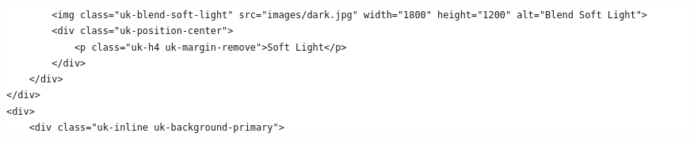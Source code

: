             <img class="uk-blend-soft-light" src="images/dark.jpg" width="1800" height="1200" alt="Blend Soft Light">
            <div class="uk-position-center">
                <p class="uk-h4 uk-margin-remove">Soft Light</p>
            </div>
        </div>
    </div>
    <div>
        <div class="uk-inline uk-background-primary">